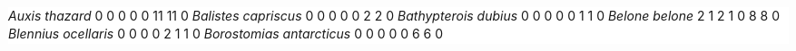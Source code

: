 <td align="left"><em>Auxis thazard</em></td>
<td align="right">0</td>
<td align="right">0</td>
<td align="right">0</td>
<td align="right">0</td>
<td align="right">0</td>
<td align="right">11</td>
<td align="right">11</td>
<td align="right">0</td>
</tr>
<tr class="odd">
<td align="left"><em>Balistes capriscus</em></td>
<td align="right">0</td>
<td align="right">0</td>
<td align="right">0</td>
<td align="right">0</td>
<td align="right">0</td>
<td align="right">2</td>
<td align="right">2</td>
<td align="right">0</td>
</tr>
<tr class="even">
<td align="left"><em>Bathypterois dubius</em></td>
<td align="right">0</td>
<td align="right">0</td>
<td align="right">0</td>
<td align="right">0</td>
<td align="right">0</td>
<td align="right">1</td>
<td align="right">1</td>
<td align="right">0</td>
</tr>
<tr class="odd">
<td align="left"><em>Belone belone</em></td>
<td align="right">2</td>
<td align="right">1</td>
<td align="right">2</td>
<td align="right">1</td>
<td align="right">0</td>
<td align="right">8</td>
<td align="right">8</td>
<td align="right">0</td>
</tr>
<tr class="even">
<td align="left"><em>Blennius ocellaris</em></td>
<td align="right">0</td>
<td align="right">0</td>
<td align="right">0</td>
<td align="right">0</td>
<td align="right">2</td>
<td align="right">1</td>
<td align="right">1</td>
<td align="right">0</td>
</tr>
<tr class="odd">
<td align="left"><em>Borostomias antarcticus</em></td>
<td align="right">0</td>
<td align="right">0</td>
<td align="right">0</td>
<td align="right">0</td>
<td align="right">0</td>
<td align="right">6</td>
<td align="right">6</td>
<td align="right">0</td>